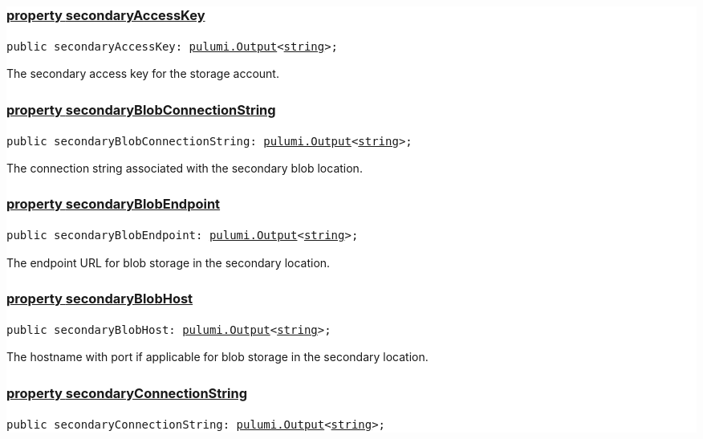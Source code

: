 </div>
<h3 class="pdoc-member-header" id="Account-secondaryAccessKey">
<a class="pdoc-child-name" href="https://github.com/pulumi/pulumi-azure/blob/33be347f8eaeea8b472b3347d9d7f334b07275a4/sdk/nodejs/storage/account.ts#L220">property <b>secondaryAccessKey</b></a>
</h3>
<div class="pdoc-member-contents" markdown="1">
<pre class="highlight"><span class='kd'>public </span>secondaryAccessKey: <a href='https://pulumi.io/reference/pkg/nodejs/@pulumi/pulumi/#Output'>pulumi.Output</a>&lt;<span class='kd'><a href='https://developer.mozilla.org/en-US/docs/Web/JavaScript/Reference/Global_Objects/String'>string</a></span>&gt;;</pre>

The secondary access key for the storage account.

</div>
<h3 class="pdoc-member-header" id="Account-secondaryBlobConnectionString">
<a class="pdoc-child-name" href="https://github.com/pulumi/pulumi-azure/blob/33be347f8eaeea8b472b3347d9d7f334b07275a4/sdk/nodejs/storage/account.ts#L224">property <b>secondaryBlobConnectionString</b></a>
</h3>
<div class="pdoc-member-contents" markdown="1">
<pre class="highlight"><span class='kd'>public </span>secondaryBlobConnectionString: <a href='https://pulumi.io/reference/pkg/nodejs/@pulumi/pulumi/#Output'>pulumi.Output</a>&lt;<span class='kd'><a href='https://developer.mozilla.org/en-US/docs/Web/JavaScript/Reference/Global_Objects/String'>string</a></span>&gt;;</pre>

The connection string associated with the secondary blob location.

</div>
<h3 class="pdoc-member-header" id="Account-secondaryBlobEndpoint">
<a class="pdoc-child-name" href="https://github.com/pulumi/pulumi-azure/blob/33be347f8eaeea8b472b3347d9d7f334b07275a4/sdk/nodejs/storage/account.ts#L228">property <b>secondaryBlobEndpoint</b></a>
</h3>
<div class="pdoc-member-contents" markdown="1">
<pre class="highlight"><span class='kd'>public </span>secondaryBlobEndpoint: <a href='https://pulumi.io/reference/pkg/nodejs/@pulumi/pulumi/#Output'>pulumi.Output</a>&lt;<span class='kd'><a href='https://developer.mozilla.org/en-US/docs/Web/JavaScript/Reference/Global_Objects/String'>string</a></span>&gt;;</pre>

The endpoint URL for blob storage in the secondary location.

</div>
<h3 class="pdoc-member-header" id="Account-secondaryBlobHost">
<a class="pdoc-child-name" href="https://github.com/pulumi/pulumi-azure/blob/33be347f8eaeea8b472b3347d9d7f334b07275a4/sdk/nodejs/storage/account.ts#L232">property <b>secondaryBlobHost</b></a>
</h3>
<div class="pdoc-member-contents" markdown="1">
<pre class="highlight"><span class='kd'>public </span>secondaryBlobHost: <a href='https://pulumi.io/reference/pkg/nodejs/@pulumi/pulumi/#Output'>pulumi.Output</a>&lt;<span class='kd'><a href='https://developer.mozilla.org/en-US/docs/Web/JavaScript/Reference/Global_Objects/String'>string</a></span>&gt;;</pre>

The hostname with port if applicable for blob storage in the secondary location.

</div>
<h3 class="pdoc-member-header" id="Account-secondaryConnectionString">
<a class="pdoc-child-name" href="https://github.com/pulumi/pulumi-azure/blob/33be347f8eaeea8b472b3347d9d7f334b07275a4/sdk/nodejs/storage/account.ts#L236">property <b>secondaryConnectionString</b></a>
</h3>
<div class="pdoc-member-contents" markdown="1">
<pre class="highlight"><span class='kd'>public </span>secondaryConnectionString: <a href='https://pulumi.io/reference/pkg/nodejs/@pulumi/pulumi/#Output'>pulumi.Output</a>&lt;<span class='kd'><a href='https://developer.mozilla.org/en-US/docs/Web/JavaScript/Reference/Global_Objects/String'>string</a></span>&gt;;</pre>
